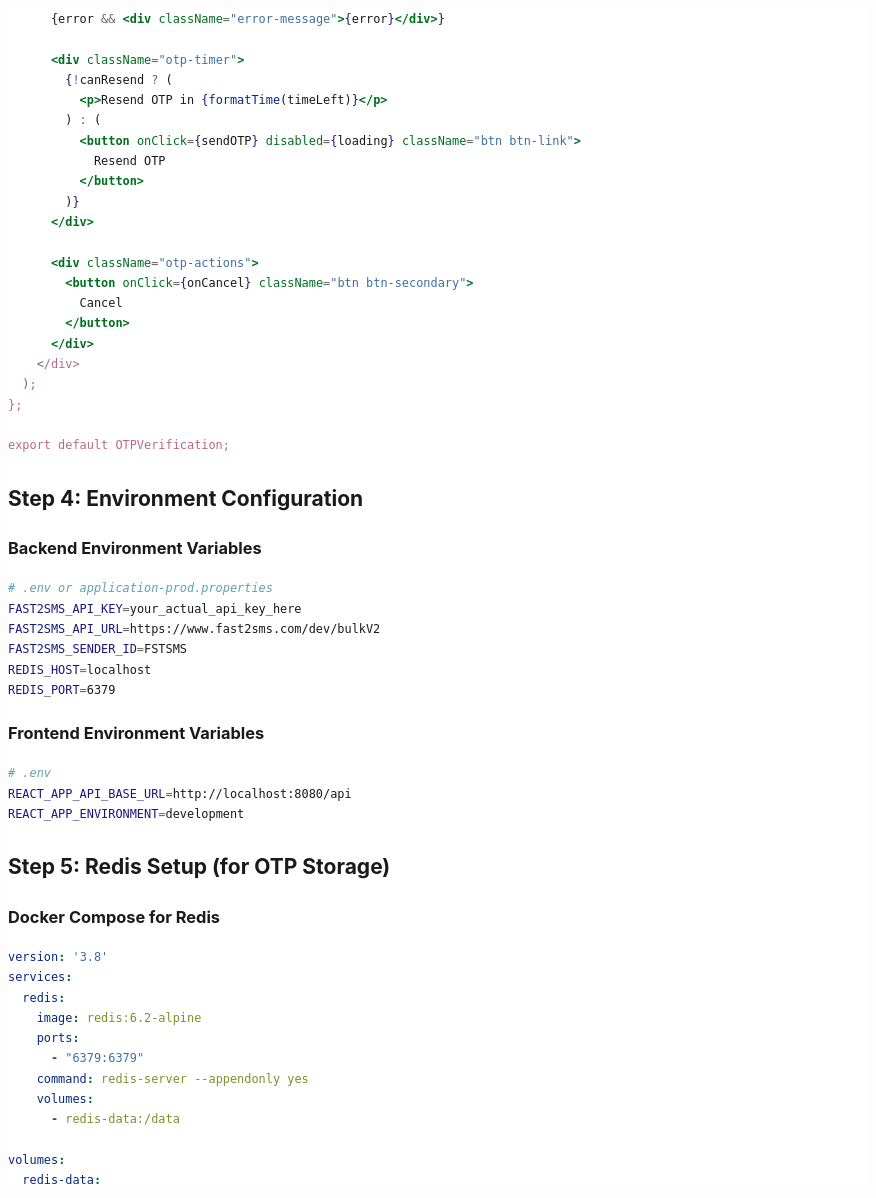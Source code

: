 ```jsx
      {error && <div className="error-message">{error}</div>}

      <div className="otp-timer">
        {!canResend ? (
          <p>Resend OTP in {formatTime(timeLeft)}</p>
        ) : (
          <button onClick={sendOTP} disabled={loading} className="btn btn-link">
            Resend OTP
          </button>
        )}
      </div>

      <div className="otp-actions">
        <button onClick={onCancel} className="btn btn-secondary">
          Cancel
        </button>
      </div>
    </div>
  );
};

export default OTPVerification;
```

## Step 4: Environment Configuration

### Backend Environment Variables

```bash
# .env or application-prod.properties
FAST2SMS_API_KEY=your_actual_api_key_here
FAST2SMS_API_URL=https://www.fast2sms.com/dev/bulkV2
FAST2SMS_SENDER_ID=FSTSMS
REDIS_HOST=localhost
REDIS_PORT=6379
```

### Frontend Environment Variables

```bash
# .env
REACT_APP_API_BASE_URL=http://localhost:8080/api
REACT_APP_ENVIRONMENT=development
```

## Step 5: Redis Setup (for OTP Storage)

### Docker Compose for Redis

```yaml
version: '3.8'
services:
  redis:
    image: redis:6.2-alpine
    ports:
      - "6379:6379"
    command: redis-server --appendonly yes
    volumes:
      - redis-data:/data

volumes:
  redis-data:
```

